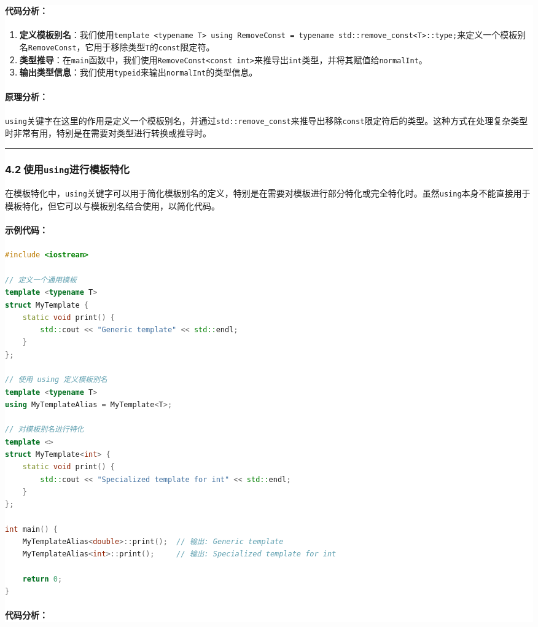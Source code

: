 #### 代码分析：

1. **定义模板别名**：我们使用`template <typename T> using RemoveConst = typename std::remove_const<T>::type;`来定义一个模板别名`RemoveConst`，它用于移除类型`T`的`const`限定符。
2. **类型推导**：在`main`函数中，我们使用`RemoveConst<const int>`来推导出`int`类型，并将其赋值给`normalInt`。
3. **输出类型信息**：我们使用`typeid`来输出`normalInt`的类型信息。

#### 原理分析：

`using`关键字在这里的作用是定义一个模板别名，并通过`std::remove_const`来推导出移除`const`限定符后的类型。这种方式在处理复杂类型时非常有用，特别是在需要对类型进行转换或推导时。

---

### 4.2 使用`using`进行模板特化

在模板特化中，`using`关键字可以用于简化模板别名的定义，特别是在需要对模板进行部分特化或完全特化时。虽然`using`本身不能直接用于模板特化，但它可以与模板别名结合使用，以简化代码。

#### 示例代码：

```cpp
#include <iostream>

// 定义一个通用模板
template <typename T>
struct MyTemplate {
    static void print() {
        std::cout << "Generic template" << std::endl;
    }
};

// 使用 using 定义模板别名
template <typename T>
using MyTemplateAlias = MyTemplate<T>;

// 对模板别名进行特化
template <>
struct MyTemplate<int> {
    static void print() {
        std::cout << "Specialized template for int" << std::endl;
    }
};

int main() {
    MyTemplateAlias<double>::print();  // 输出: Generic template
    MyTemplateAlias<int>::print();     // 输出: Specialized template for int

    return 0;
}
```

#### 代码分析：
